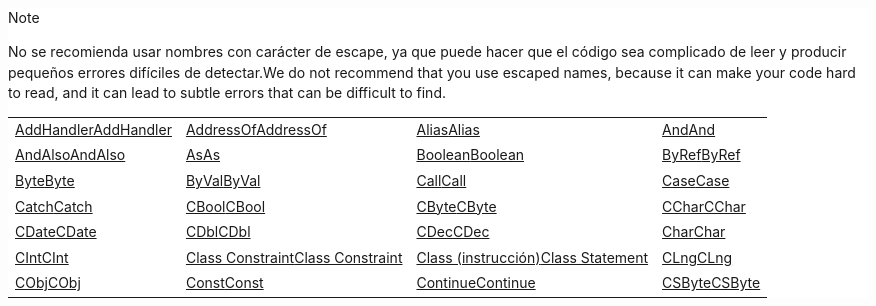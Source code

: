 > [!NOTE]
>  <span data-ttu-id="1fae4-108">No se recomienda usar nombres con carácter de escape, ya que puede hacer que el código sea complicado de leer y producir pequeños errores difíciles de detectar.</span><span class="sxs-lookup"><span data-stu-id="1fae4-108">We do not recommend that you use escaped names, because it can make your code hard to read, and it can lead to subtle errors that can be difficult to find.</span></span>  
  
|||||  
|---|---|---|---|  
|[<span data-ttu-id="1fae4-109">AddHandler</span><span class="sxs-lookup"><span data-stu-id="1fae4-109">AddHandler</span></span>](../../../visual-basic/language-reference/statements/addhandler-statement.md)|[<span data-ttu-id="1fae4-110">AddressOf</span><span class="sxs-lookup"><span data-stu-id="1fae4-110">AddressOf</span></span>](../../../visual-basic/language-reference/operators/addressof-operator.md)|[<span data-ttu-id="1fae4-111">Alias</span><span class="sxs-lookup"><span data-stu-id="1fae4-111">Alias</span></span>](../../../visual-basic/language-reference/statements/alias-clause.md)|[<span data-ttu-id="1fae4-112">And</span><span class="sxs-lookup"><span data-stu-id="1fae4-112">And</span></span>](../../../visual-basic/language-reference/operators/and-operator.md)|  
|[<span data-ttu-id="1fae4-113">AndAlso</span><span class="sxs-lookup"><span data-stu-id="1fae4-113">AndAlso</span></span>](../../../visual-basic/language-reference/operators/andalso-operator.md)|[<span data-ttu-id="1fae4-114">As</span><span class="sxs-lookup"><span data-stu-id="1fae4-114">As</span></span>](../../../visual-basic/language-reference/statements/as-clause.md)|[<span data-ttu-id="1fae4-115">Boolean</span><span class="sxs-lookup"><span data-stu-id="1fae4-115">Boolean</span></span>](../../../visual-basic/language-reference/data-types/boolean-data-type.md)|[<span data-ttu-id="1fae4-116">ByRef</span><span class="sxs-lookup"><span data-stu-id="1fae4-116">ByRef</span></span>](../../../visual-basic/language-reference/modifiers/byref.md)|  
|[<span data-ttu-id="1fae4-117">Byte</span><span class="sxs-lookup"><span data-stu-id="1fae4-117">Byte</span></span>](../../../visual-basic/language-reference/data-types/byte-data-type.md)|[<span data-ttu-id="1fae4-118">ByVal</span><span class="sxs-lookup"><span data-stu-id="1fae4-118">ByVal</span></span>](../../../visual-basic/language-reference/modifiers/byval.md)|[<span data-ttu-id="1fae4-119">Call</span><span class="sxs-lookup"><span data-stu-id="1fae4-119">Call</span></span>](../../../visual-basic/language-reference/statements/call-statement.md)|[<span data-ttu-id="1fae4-120">Case</span><span class="sxs-lookup"><span data-stu-id="1fae4-120">Case</span></span>](../../../visual-basic/language-reference/statements/select-case-statement.md)|  
|[<span data-ttu-id="1fae4-121">Catch</span><span class="sxs-lookup"><span data-stu-id="1fae4-121">Catch</span></span>](../../../visual-basic/language-reference/statements/try-catch-finally-statement.md)|[<span data-ttu-id="1fae4-122">CBool</span><span class="sxs-lookup"><span data-stu-id="1fae4-122">CBool</span></span>](../../../visual-basic/language-reference/functions/type-conversion-functions.md)|[<span data-ttu-id="1fae4-123">CByte</span><span class="sxs-lookup"><span data-stu-id="1fae4-123">CByte</span></span>](../../../visual-basic/language-reference/functions/type-conversion-functions.md)|[<span data-ttu-id="1fae4-124">CChar</span><span class="sxs-lookup"><span data-stu-id="1fae4-124">CChar</span></span>](../../../visual-basic/language-reference/functions/type-conversion-functions.md)|  
|[<span data-ttu-id="1fae4-125">CDate</span><span class="sxs-lookup"><span data-stu-id="1fae4-125">CDate</span></span>](../../../visual-basic/language-reference/functions/type-conversion-functions.md)|[<span data-ttu-id="1fae4-126">CDbl</span><span class="sxs-lookup"><span data-stu-id="1fae4-126">CDbl</span></span>](../../../visual-basic/language-reference/functions/type-conversion-functions.md)|[<span data-ttu-id="1fae4-127">CDec</span><span class="sxs-lookup"><span data-stu-id="1fae4-127">CDec</span></span>](../../../visual-basic/language-reference/functions/type-conversion-functions.md)|[<span data-ttu-id="1fae4-128">Char</span><span class="sxs-lookup"><span data-stu-id="1fae4-128">Char</span></span>](../../../visual-basic/language-reference/data-types/char-data-type.md)|  
|[<span data-ttu-id="1fae4-129">CInt</span><span class="sxs-lookup"><span data-stu-id="1fae4-129">CInt</span></span>](../../../visual-basic/language-reference/functions/type-conversion-functions.md)|[<span data-ttu-id="1fae4-130">Class Constraint</span><span class="sxs-lookup"><span data-stu-id="1fae4-130">Class Constraint</span></span>](../../../visual-basic/language-reference/statements/type-list.md)|[<span data-ttu-id="1fae4-131">Class (instrucción)</span><span class="sxs-lookup"><span data-stu-id="1fae4-131">Class Statement</span></span>](../../../visual-basic/language-reference/statements/class-statement.md)|[<span data-ttu-id="1fae4-132">CLng</span><span class="sxs-lookup"><span data-stu-id="1fae4-132">CLng</span></span>](../../../visual-basic/language-reference/functions/type-conversion-functions.md)|  
|[<span data-ttu-id="1fae4-133">CObj</span><span class="sxs-lookup"><span data-stu-id="1fae4-133">CObj</span></span>](../../../visual-basic/language-reference/functions/type-conversion-functions.md)|[<span data-ttu-id="1fae4-134">Const</span><span class="sxs-lookup"><span data-stu-id="1fae4-134">Const</span></span>](../../../visual-basic/language-reference/statements/const-statement.md)|[<span data-ttu-id="1fae4-135">Continue</span><span class="sxs-lookup"><span data-stu-id="1fae4-135">Continue</span></span>](../../../visual-basic/language-reference/statements/continue-statement.md)|[<span data-ttu-id="1fae4-136">CSByte</span><span class="sxs-lookup"><span data-stu-id="1fae4-136">CSByte</span></span>](../../../visual-basic/language-reference/functions/type-conversion-functions.md)|  